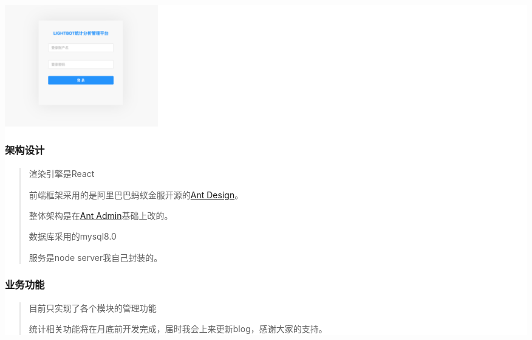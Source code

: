 <img src="/assets/2018/wechaty-lightbot-1.png" height="200" alt="登录界面">

### 架构设计
> 渲染引擎是React
> 
> 前端框架采用的是阿里巴巴蚂蚁金服开源的[Ant Design](https://ant.design/)。
> 
> 整体架构是在[Ant Admin](https://github.com/zuiidea/antd-admin)基础上改的。
> 
> 数据库采用的mysql8.0
> 
> 服务是node server我自己封装的。

### 业务功能
> 目前只实现了各个模块的管理功能
> 
> 统计相关功能将在月底前开发完成，届时我会上来更新blog，感谢大家的支持。
